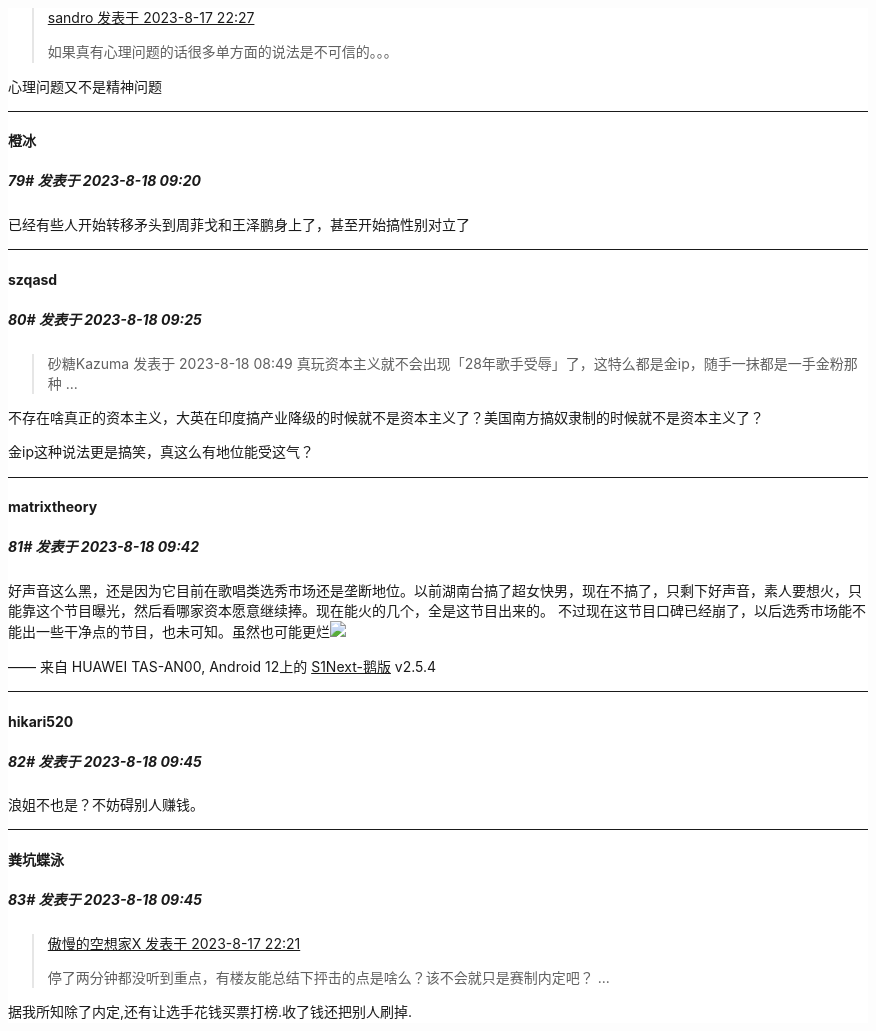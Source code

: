 <blockquote><a href="httphttps://bbs.saraba1st.com/2b/forum.php?mod=redirect&amp;goto=findpost&amp;pid=62067072&amp;ptid=2148844" target="_blank">sandro 发表于 2023-8-17 22:27</a>

如果真有心理问题的话很多单方面的说法是不可信的。。。</blockquote>
心理问题又不是精神问题


*****

####  橙冰  
##### 79#       发表于 2023-8-18 09:20

已经有些人开始转移矛头到周菲戈和王泽鹏身上了，甚至开始搞性别对立了


*****

####  szqasd  
##### 80#       发表于 2023-8-18 09:25

<blockquote>砂糖Kazuma 发表于 2023-8-18 08:49
真玩资本主义就不会出现「28年歌手受辱」了，这特么都是金ip，随手一抹都是一手金粉那种 ...</blockquote>
不存在啥真正的资本主义，大英在印度搞产业降级的时候就不是资本主义了？美国南方搞奴隶制的时候就不是资本主义了？

金ip这种说法更是搞笑，真这么有地位能受这气？


*****

####  matrixtheory  
##### 81#       发表于 2023-8-18 09:42

好声音这么黑，还是因为它目前在歌唱类选秀市场还是垄断地位。以前湖南台搞了超女快男，现在不搞了，只剩下好声音，素人要想火，只能靠这个节目曝光，然后看哪家资本愿意继续捧。现在能火的几个，全是这节目出来的。
不过现在这节目口碑已经崩了，以后选秀市场能不能出一些干净点的节目，也未可知。虽然也可能更烂<img src="https://static.saraba1st.com/image/smiley/face2017/009.gif" referrerpolicy="no-referrer">

—— 来自 HUAWEI TAS-AN00, Android 12上的 [S1Next-鹅版](https://github.com/ykrank/S1-Next/releases) v2.5.4

*****

####  hikari520  
##### 82#       发表于 2023-8-18 09:45

浪姐不也是？不妨碍别人赚钱。

*****

####  粪坑蝶泳  
##### 83#       发表于 2023-8-18 09:45

<blockquote><a href="httphttps://bbs.saraba1st.com/2b/forum.php?mod=redirect&amp;goto=findpost&amp;pid=62066979&amp;ptid=2148844" target="_blank">傲慢的空想家X 发表于 2023-8-17 22:21</a>

停了两分钟都没听到重点，有楼友能总结下抨击的点是啥么？该不会就只是赛制内定吧？ ...</blockquote>
据我所知除了内定,还有让选手花钱买票打榜.收了钱还把别人刷掉.
